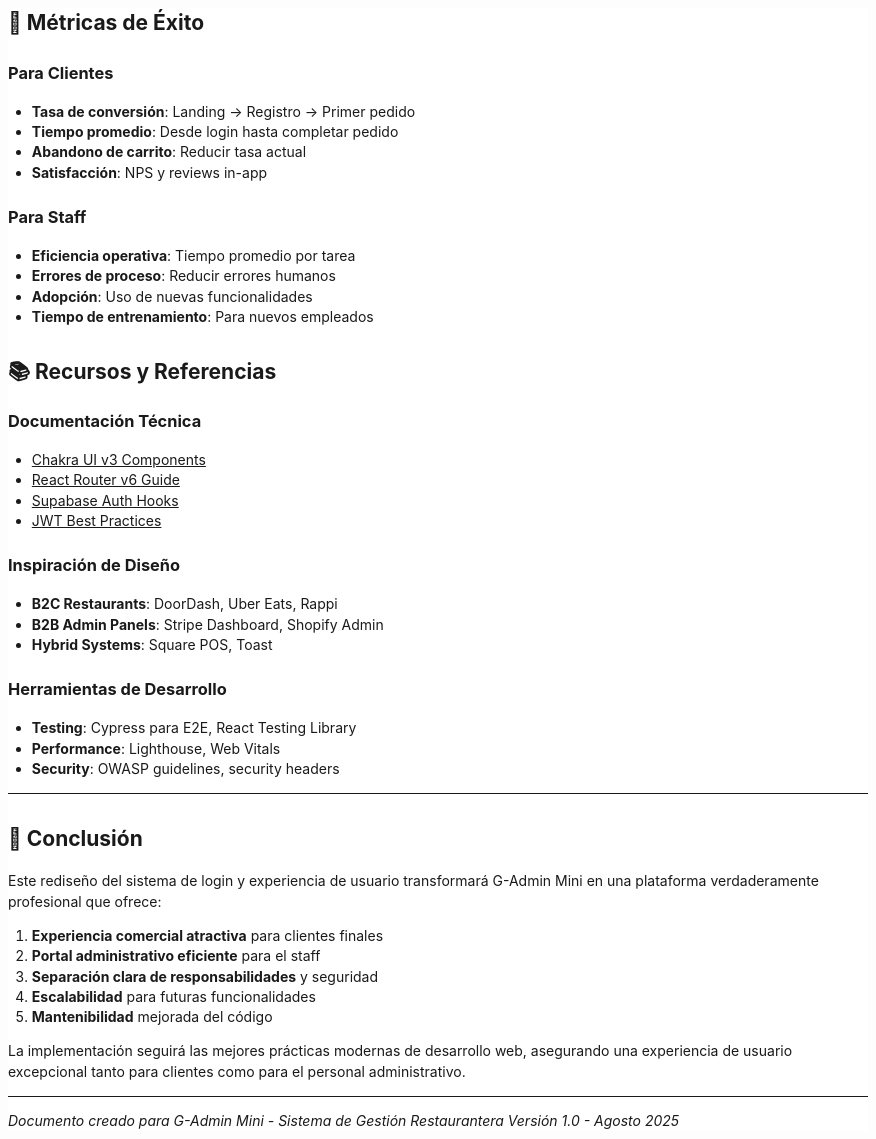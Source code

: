 ## 🎯 Métricas de Éxito

### Para Clientes
- **Tasa de conversión**: Landing → Registro → Primer pedido
- **Tiempo promedio**: Desde login hasta completar pedido
- **Abandono de carrito**: Reducir tasa actual
- **Satisfacción**: NPS y reviews in-app

### Para Staff
- **Eficiencia operativa**: Tiempo promedio por tarea
- **Errores de proceso**: Reducir errores humanos
- **Adopción**: Uso de nuevas funcionalidades
- **Tiempo de entrenamiento**: Para nuevos empleados

## 📚 Recursos y Referencias

### Documentación Técnica
- [Chakra UI v3 Components](https://chakra-ui.com/)
- [React Router v6 Guide](https://reactrouter.com/)
- [Supabase Auth Hooks](https://supabase.com/docs/guides/auth/auth-hooks)
- [JWT Best Practices](https://auth0.com/blog/a-look-at-the-latest-draft-for-jwt-bcp/)

### Inspiración de Diseño
- **B2C Restaurants**: DoorDash, Uber Eats, Rappi
- **B2B Admin Panels**: Stripe Dashboard, Shopify Admin
- **Hybrid Systems**: Square POS, Toast

### Herramientas de Desarrollo
- **Testing**: Cypress para E2E, React Testing Library
- **Performance**: Lighthouse, Web Vitals
- **Security**: OWASP guidelines, security headers

---

## 🎉 Conclusión

Este rediseño del sistema de login y experiencia de usuario transformará G-Admin Mini en una plataforma verdaderamente profesional que ofrece:

1. **Experiencia comercial atractiva** para clientes finales
2. **Portal administrativo eficiente** para el staff
3. **Separación clara de responsabilidades** y seguridad
4. **Escalabilidad** para futuras funcionalidades
5. **Mantenibilidad** mejorada del código

La implementación seguirá las mejores prácticas modernas de desarrollo web, asegurando una experiencia de usuario excepcional tanto para clientes como para el personal administrativo.

---

*Documento creado para G-Admin Mini - Sistema de Gestión Restaurantera*
*Versión 1.0 - Agosto 2025*
